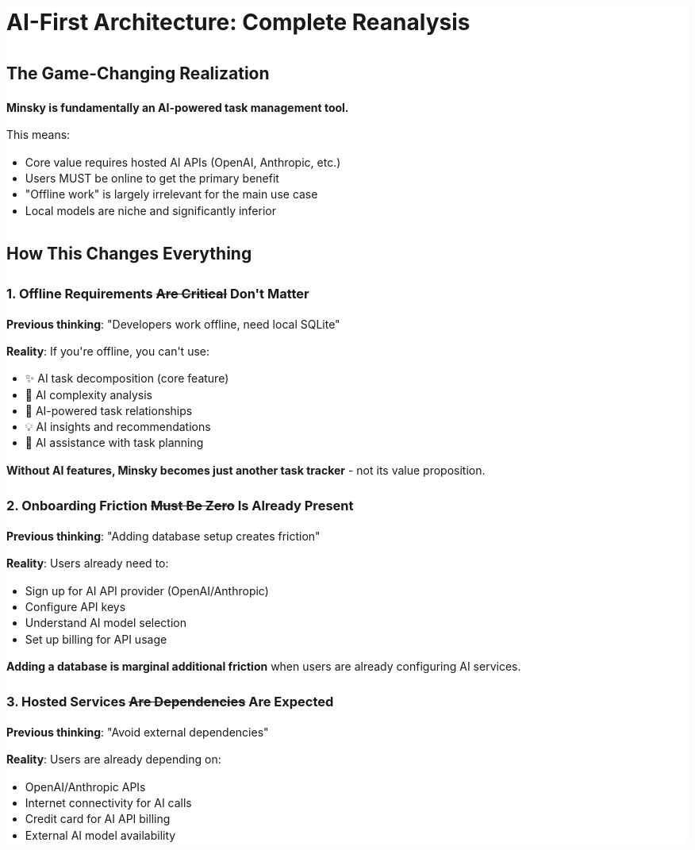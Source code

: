 # AI-First Architecture: Complete Reanalysis

## The Game-Changing Realization

**Minsky is fundamentally an AI-powered task management tool.**

This means:

- Core value requires hosted AI APIs (OpenAI, Anthropic, etc.)
- Users MUST be online to get the primary benefit
- "Offline work" is largely irrelevant for the main use case
- Local models are niche and significantly inferior

## How This Changes Everything

### 1. Offline Requirements ~~Are Critical~~ **Don't Matter**

**Previous thinking**: "Developers work offline, need local SQLite"

**Reality**: If you're offline, you can't use:

- ✨ AI task decomposition (core feature)
- 🧠 AI complexity analysis
- 🔗 AI-powered task relationships
- 💡 AI insights and recommendations
- 🤖 AI assistance with task planning

**Without AI features, Minsky becomes just another task tracker** - not its value proposition.

### 2. Onboarding Friction ~~Must Be Zero~~ **Is Already Present**

**Previous thinking**: "Adding database setup creates friction"

**Reality**: Users already need to:

- Sign up for AI API provider (OpenAI/Anthropic)
- Configure API keys
- Understand AI model selection
- Set up billing for API usage

**Adding a database is marginal additional friction** when users are already configuring AI services.

### 3. Hosted Services ~~Are Dependencies~~ **Are Expected**

**Previous thinking**: "Avoid external dependencies"

**Reality**: Users are already depending on:

- OpenAI/Anthropic APIs
- Internet connectivity for AI calls
- Credit card for AI API billing
- External AI model availability
